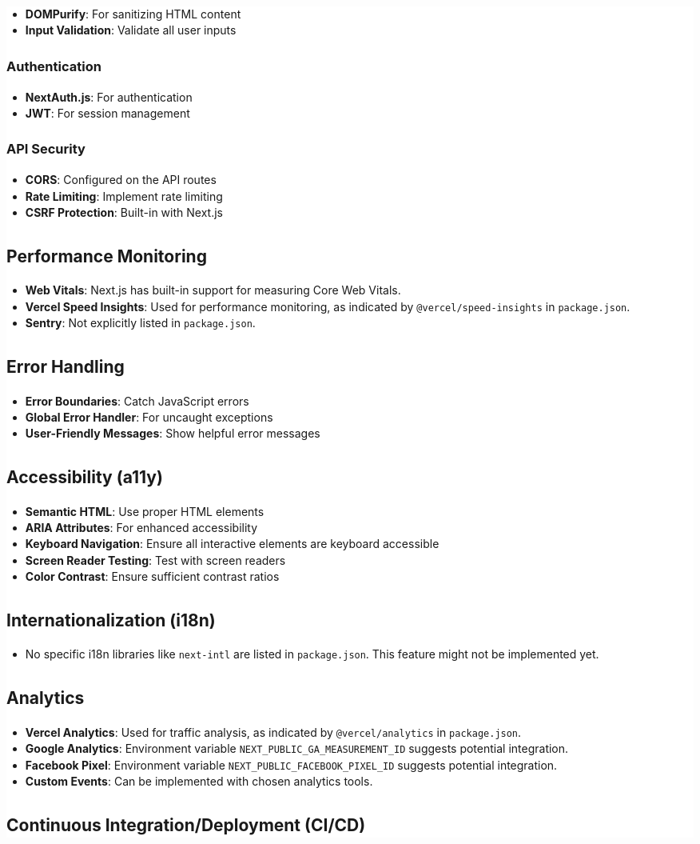 - **DOMPurify**: For sanitizing HTML content
- **Input Validation**: Validate all user inputs

### Authentication

- **NextAuth.js**: For authentication
- **JWT**: For session management

### API Security

- **CORS**: Configured on the API routes
- **Rate Limiting**: Implement rate limiting
- **CSRF Protection**: Built-in with Next.js

## Performance Monitoring

- **Web Vitals**: Next.js has built-in support for measuring Core Web Vitals.
- **Vercel Speed Insights**: Used for performance monitoring, as indicated by `@vercel/speed-insights` in `package.json`.
- **Sentry**: Not explicitly listed in `package.json`.

## Error Handling

- **Error Boundaries**: Catch JavaScript errors
- **Global Error Handler**: For uncaught exceptions
- **User-Friendly Messages**: Show helpful error messages

## Accessibility (a11y)

- **Semantic HTML**: Use proper HTML elements
- **ARIA Attributes**: For enhanced accessibility
- **Keyboard Navigation**: Ensure all interactive elements are keyboard accessible
- **Screen Reader Testing**: Test with screen readers
- **Color Contrast**: Ensure sufficient contrast ratios

## Internationalization (i18n)

- No specific i18n libraries like `next-intl` are listed in `package.json`. This feature might not be implemented yet.

## Analytics

- **Vercel Analytics**: Used for traffic analysis, as indicated by `@vercel/analytics` in `package.json`.
- **Google Analytics**: Environment variable `NEXT_PUBLIC_GA_MEASUREMENT_ID` suggests potential integration.
- **Facebook Pixel**: Environment variable `NEXT_PUBLIC_FACEBOOK_PIXEL_ID` suggests potential integration.
- **Custom Events**: Can be implemented with chosen analytics tools.

## Continuous Integration/Deployment (CI/CD)
